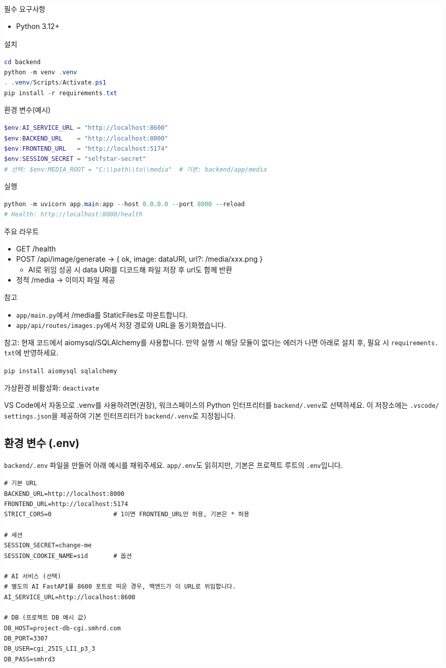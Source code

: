 필수 요구사항
- Python 3.12+

설치
```powershell
cd backend
python -m venv .venv
. .venv/Scripts/Activate.ps1
pip install -r requirements.txt
```

환경 변수(예시)
```powershell
$env:AI_SERVICE_URL = "http://localhost:8600"
$env:BACKEND_URL    = "http://localhost:8000"
$env:FRONTEND_URL   = "http://localhost:5174"
$env:SESSION_SECRET = "selfstar-secret"
# 선택: $env:MEDIA_ROOT = "C:\\path\\to\\media"  # 기본: backend/app/media
```

실행
```powershell
python -m uvicorn app.main:app --host 0.0.0.0 --port 8000 --reload
# Health: http://localhost:8000/health
```

주요 라우트
- GET /health
- POST /api/image/generate → { ok, image: dataURI, url?: /media/xxx.png }
	- AI로 위임 성공 시 data URI를 디코드해 파일 저장 후 url도 함께 반환
- 정적 /media → 이미지 파일 제공

참고
- `app/main.py`에서 /media를 StaticFiles로 마운트합니다.
- `app/api/routes/images.py`에서 저장 경로와 URL을 동기화했습니다.

참고: 현재 코드에서 aiomysql/SQLAlchemy를 사용합니다. 만약 실행 시 해당 모듈이 없다는 에러가 나면 아래로 설치 후, 필요 시 `requirements.txt`에 반영하세요.
```powershell
pip install aiomysql sqlalchemy
```

가상환경 비활성화: `deactivate`

VS Code에서 자동으로 .venv를 사용하려면(권장), 워크스페이스의 Python 인터프리터를 `backend/.venv`로 선택하세요. 이 저장소에는 `.vscode/settings.json`을 제공하여 기본 인터프리터가 `backend/.venv`로 지정됩니다.

## 환경 변수 (.env)
`backend/.env` 파일을 만들어 아래 예시를 채워주세요. `app/.env`도 읽히지만, 기본은 프로젝트 루트의 `.env`입니다.
```
# 기본 URL
BACKEND_URL=http://localhost:8000
FRONTEND_URL=http://localhost:5174
STRICT_CORS=0                 # 1이면 FRONTEND_URL만 허용, 기본은 * 허용

# 세션
SESSION_SECRET=change-me
SESSION_COOKIE_NAME=sid       # 옵션

# AI 서비스 (선택)
# 별도의 AI FastAPI를 8600 포트로 띄운 경우, 백엔드가 이 URL로 위임합니다.
AI_SERVICE_URL=http://localhost:8600

# DB (프로젝트 DB 예시 값)
DB_HOST=project-db-cgi.smhrd.com
DB_PORT=3307
DB_USER=cgi_25IS_LI1_p3_3
DB_PASS=smhrd3
```